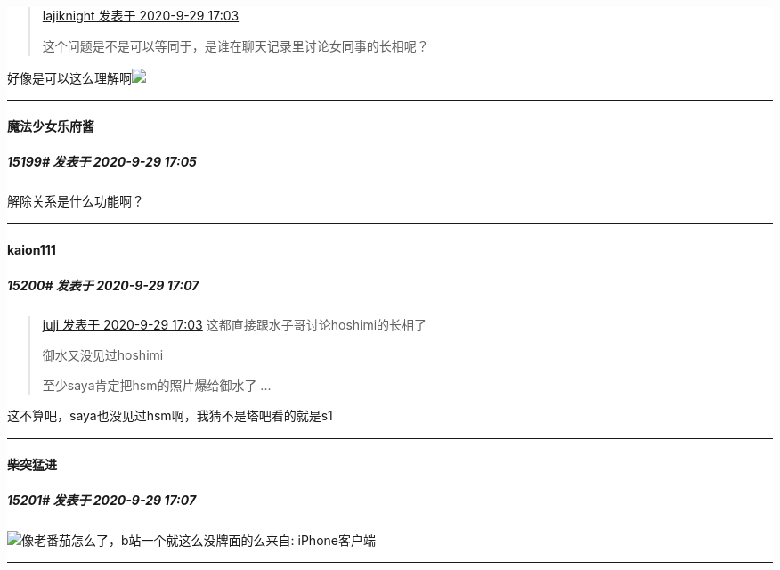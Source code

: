 
<blockquote><a href="httphttps://bbs.saraba1st.com/2b/forum.php?mod=redirect&amp;goto=findpost&amp;pid=48897360&amp;ptid=1956416" target="_blank">lajiknight 发表于 2020-9-29 17:03</a>

这个问题是不是可以等同于，是谁在聊天记录里讨论女同事的长相呢？</blockquote>
好像是可以这么理解啊<img src="https://static.saraba1st.com/image/smiley/face2017/053.png" referrerpolicy="no-referrer">







-----

####  魔法少女乐府酱  
##### 15199#       发表于 2020-9-29 17:05




解除关系是什么功能啊？







-----

####  kaion111  
##### 15200#       发表于 2020-9-29 17:07



<blockquote><a href="httphttps://bbs.saraba1st.com/2b/forum.php?mod=redirect&amp;goto=findpost&amp;pid=48897356&amp;ptid=1956416" target="_blank">juji 发表于 2020-9-29 17:03</a>
这都直接跟水子哥讨论hoshimi的长相了

御水又没见过hoshimi

至少saya肯定把hsm的照片爆给御水了 ...</blockquote>
这不算吧，saya也没见过hsm啊，我猜不是塔吧看的就是s1







-----

####  柴突猛进  
##### 15201#       发表于 2020-9-29 17:07



<img src="https://static.saraba1st.com/image/smiley/face2017/067.png" referrerpolicy="no-referrer">像老番茄怎么了，b站一个就这么没牌面的么来自: iPhone客户端







-----
